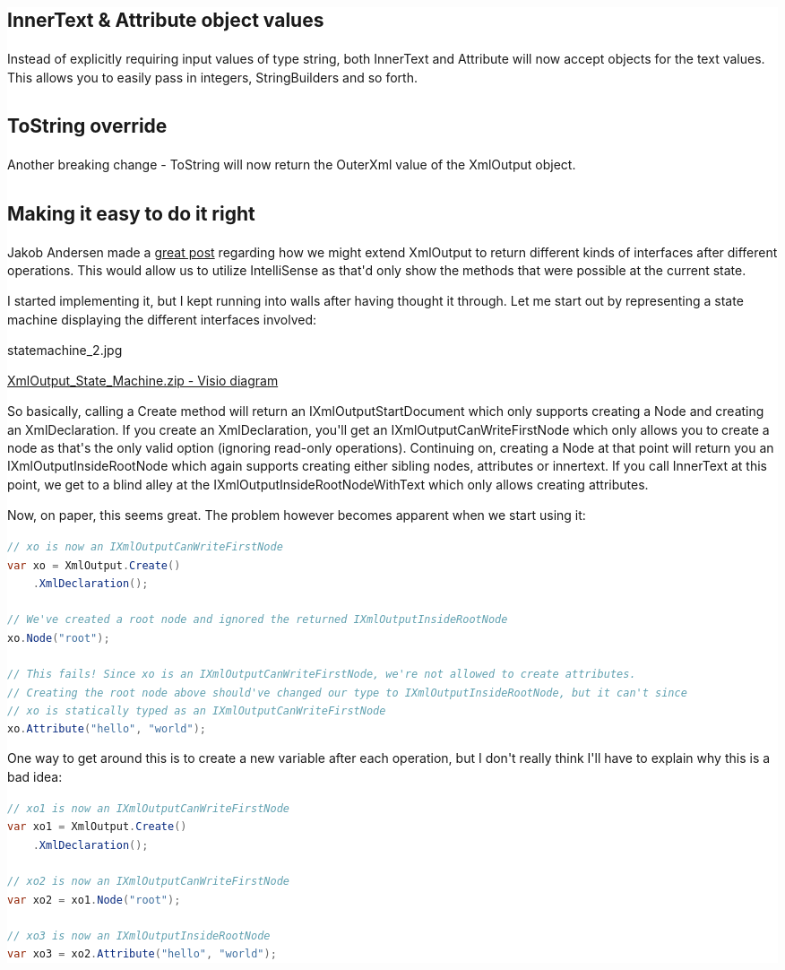## InnerText &amp; Attribute object values

Instead of explicitly requiring input values of type string, both InnerText and Attribute will now accept objects for the text values. This allows you to easily pass in integers, StringBuilders and so forth.

## ToString override

Another breaking change - ToString will now return the OuterXml value of the XmlOutput object.

## Making it easy to do it right

Jakob Andersen made a [great post](http://intellect.dk/post/Fluent-interfaces-Make-it-easy-to-do-it-right.aspx) regarding how we might extend XmlOutput to return different kinds of interfaces after different operations. This would allow us to utilize IntelliSense as that'd only show the methods that were possible at the current state.

I started implementing it, but I kept running into walls after having thought it through. Let me start out by representing a state machine displaying the different interfaces involved:

statemachine_2.jpg

[XmlOutput_State_Machine.zip - Visio diagram](http://improve.dk/wp-content/uploads/2008/08/XmlOutput_State_Machine.zip)

So basically, calling a Create method will return an IXmlOutputStartDocument which only supports creating a Node and creating an XmlDeclaration. If you create an XmlDeclaration, you'll get an IXmlOutputCanWriteFirstNode which only allows you to create a node as that's the only valid option (ignoring read-only operations). Continuing on, creating a Node at that point will return you an IXmlOutputInsideRootNode which again supports creating either sibling nodes, attributes or innertext. If you call InnerText at this point, we get to a blind alley at the IXmlOutputInsideRootNodeWithText which only allows creating attributes.

Now, on paper, this seems great. The problem however becomes apparent when we start using it:

```csharp
// xo is now an IXmlOutputCanWriteFirstNode
var xo = XmlOutput.Create()
	.XmlDeclaration();

// We've created a root node and ignored the returned IXmlOutputInsideRootNode
xo.Node("root");

// This fails! Since xo is an IXmlOutputCanWriteFirstNode, we're not allowed to create attributes.
// Creating the root node above should've changed our type to IXmlOutputInsideRootNode, but it can't since
// xo is statically typed as an IXmlOutputCanWriteFirstNode
xo.Attribute("hello", "world");
```

One way to get around this is to create a new variable after each operation, but I don't really think I'll have to explain why this is a bad idea:

```csharp
// xo1 is now an IXmlOutputCanWriteFirstNode
var xo1 = XmlOutput.Create()
	.XmlDeclaration();

// xo2 is now an IXmlOutputCanWriteFirstNode
var xo2 = xo1.Node("root");

// xo3 is now an IXmlOutputInsideRootNode
var xo3 = xo2.Attribute("hello", "world");
```
